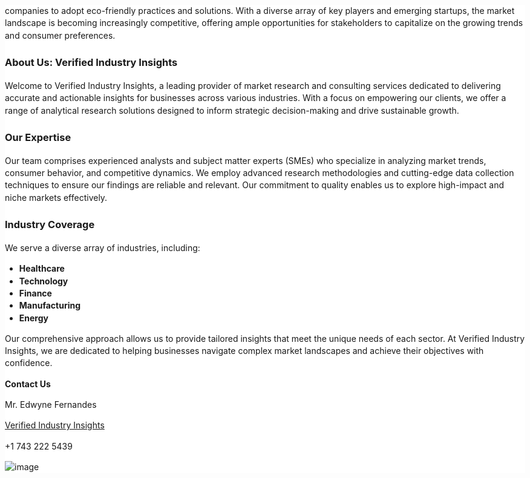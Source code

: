 companies to adopt eco-friendly practices and solutions. With a diverse array of key players and emerging startups, the market landscape is becoming increasingly competitive, offering ample opportunities for stakeholders to capitalize on the growing trends and consumer preferences.</p><h3>About Us: Verified Industry Insights</h3><p>Welcome to Verified Industry Insights, a leading provider of market research and consulting services dedicated to delivering accurate and actionable insights for businesses across various industries. With a focus on empowering our clients, we offer a range of analytical research solutions designed to inform strategic decision-making and drive sustainable growth.</p><h3>Our Expertise</h3><p>Our team comprises experienced analysts and subject matter experts (SMEs) who specialize in analyzing market trends, consumer behavior, and competitive dynamics. We employ advanced research methodologies and cutting-edge data collection techniques to ensure our findings are reliable and relevant. Our commitment to quality enables us to explore high-impact and niche markets effectively.</p><h3>Industry Coverage</h3><p>We serve a diverse array of industries, including:</p><ul><li><strong>Healthcare</strong></li><li><strong>Technology</strong></li><li><strong>Finance</strong></li><li><strong>Manufacturing</strong></li><li><strong>Energy</strong></li></ul><p>Our comprehensive approach allows us to provide tailored insights that meet the unique needs of each sector. At Verified Industry Insights, we are dedicated to helping businesses navigate complex market landscapes and achieve their objectives with confidence.</p><p><strong>Contact Us</strong></p><p>Mr. Edwyne Fernandes</p><p><a href="https://www.verifiedindustryinsights.com/">Verified Industry Insights</a></p><p>+1 743 222 5439</p>
![image](https://github.com/user-attachments/assets/7765db61-349a-4309-a315-6e028679b8b8)
